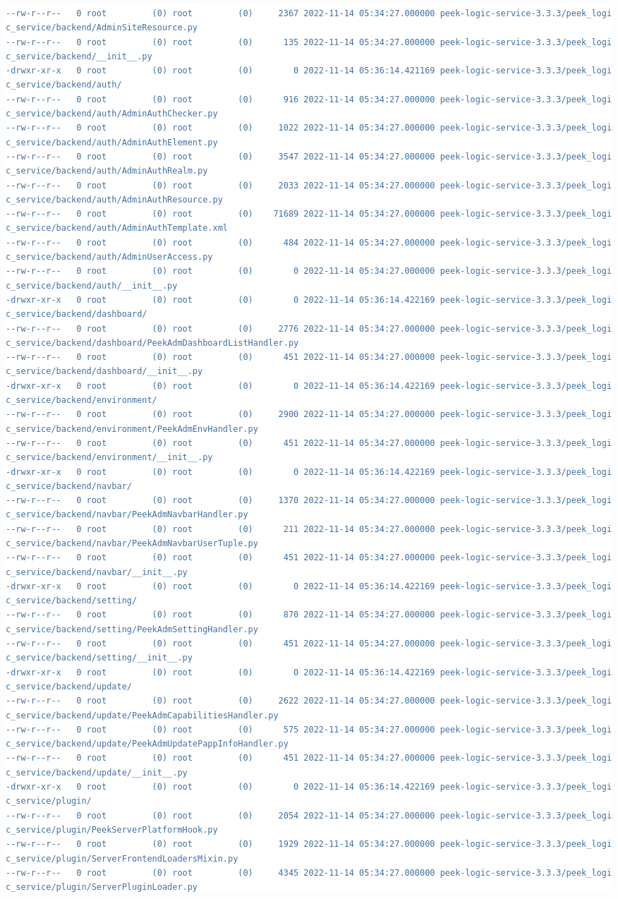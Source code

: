 ```diff
--rw-r--r--   0 root         (0) root         (0)     2367 2022-11-14 05:34:27.000000 peek-logic-service-3.3.3/peek_logic_service/backend/AdminSiteResource.py
--rw-r--r--   0 root         (0) root         (0)      135 2022-11-14 05:34:27.000000 peek-logic-service-3.3.3/peek_logic_service/backend/__init__.py
-drwxr-xr-x   0 root         (0) root         (0)        0 2022-11-14 05:36:14.421169 peek-logic-service-3.3.3/peek_logic_service/backend/auth/
--rw-r--r--   0 root         (0) root         (0)      916 2022-11-14 05:34:27.000000 peek-logic-service-3.3.3/peek_logic_service/backend/auth/AdminAuthChecker.py
--rw-r--r--   0 root         (0) root         (0)     1022 2022-11-14 05:34:27.000000 peek-logic-service-3.3.3/peek_logic_service/backend/auth/AdminAuthElement.py
--rw-r--r--   0 root         (0) root         (0)     3547 2022-11-14 05:34:27.000000 peek-logic-service-3.3.3/peek_logic_service/backend/auth/AdminAuthRealm.py
--rw-r--r--   0 root         (0) root         (0)     2033 2022-11-14 05:34:27.000000 peek-logic-service-3.3.3/peek_logic_service/backend/auth/AdminAuthResource.py
--rw-r--r--   0 root         (0) root         (0)    71689 2022-11-14 05:34:27.000000 peek-logic-service-3.3.3/peek_logic_service/backend/auth/AdminAuthTemplate.xml
--rw-r--r--   0 root         (0) root         (0)      484 2022-11-14 05:34:27.000000 peek-logic-service-3.3.3/peek_logic_service/backend/auth/AdminUserAccess.py
--rw-r--r--   0 root         (0) root         (0)        0 2022-11-14 05:34:27.000000 peek-logic-service-3.3.3/peek_logic_service/backend/auth/__init__.py
-drwxr-xr-x   0 root         (0) root         (0)        0 2022-11-14 05:36:14.422169 peek-logic-service-3.3.3/peek_logic_service/backend/dashboard/
--rw-r--r--   0 root         (0) root         (0)     2776 2022-11-14 05:34:27.000000 peek-logic-service-3.3.3/peek_logic_service/backend/dashboard/PeekAdmDashboardListHandler.py
--rw-r--r--   0 root         (0) root         (0)      451 2022-11-14 05:34:27.000000 peek-logic-service-3.3.3/peek_logic_service/backend/dashboard/__init__.py
-drwxr-xr-x   0 root         (0) root         (0)        0 2022-11-14 05:36:14.422169 peek-logic-service-3.3.3/peek_logic_service/backend/environment/
--rw-r--r--   0 root         (0) root         (0)     2900 2022-11-14 05:34:27.000000 peek-logic-service-3.3.3/peek_logic_service/backend/environment/PeekAdmEnvHandler.py
--rw-r--r--   0 root         (0) root         (0)      451 2022-11-14 05:34:27.000000 peek-logic-service-3.3.3/peek_logic_service/backend/environment/__init__.py
-drwxr-xr-x   0 root         (0) root         (0)        0 2022-11-14 05:36:14.422169 peek-logic-service-3.3.3/peek_logic_service/backend/navbar/
--rw-r--r--   0 root         (0) root         (0)     1370 2022-11-14 05:34:27.000000 peek-logic-service-3.3.3/peek_logic_service/backend/navbar/PeekAdmNavbarHandler.py
--rw-r--r--   0 root         (0) root         (0)      211 2022-11-14 05:34:27.000000 peek-logic-service-3.3.3/peek_logic_service/backend/navbar/PeekAdmNavbarUserTuple.py
--rw-r--r--   0 root         (0) root         (0)      451 2022-11-14 05:34:27.000000 peek-logic-service-3.3.3/peek_logic_service/backend/navbar/__init__.py
-drwxr-xr-x   0 root         (0) root         (0)        0 2022-11-14 05:36:14.422169 peek-logic-service-3.3.3/peek_logic_service/backend/setting/
--rw-r--r--   0 root         (0) root         (0)      870 2022-11-14 05:34:27.000000 peek-logic-service-3.3.3/peek_logic_service/backend/setting/PeekAdmSettingHandler.py
--rw-r--r--   0 root         (0) root         (0)      451 2022-11-14 05:34:27.000000 peek-logic-service-3.3.3/peek_logic_service/backend/setting/__init__.py
-drwxr-xr-x   0 root         (0) root         (0)        0 2022-11-14 05:36:14.422169 peek-logic-service-3.3.3/peek_logic_service/backend/update/
--rw-r--r--   0 root         (0) root         (0)     2622 2022-11-14 05:34:27.000000 peek-logic-service-3.3.3/peek_logic_service/backend/update/PeekAdmCapabilitiesHandler.py
--rw-r--r--   0 root         (0) root         (0)      575 2022-11-14 05:34:27.000000 peek-logic-service-3.3.3/peek_logic_service/backend/update/PeekAdmUpdatePappInfoHandler.py
--rw-r--r--   0 root         (0) root         (0)      451 2022-11-14 05:34:27.000000 peek-logic-service-3.3.3/peek_logic_service/backend/update/__init__.py
-drwxr-xr-x   0 root         (0) root         (0)        0 2022-11-14 05:36:14.422169 peek-logic-service-3.3.3/peek_logic_service/plugin/
--rw-r--r--   0 root         (0) root         (0)     2054 2022-11-14 05:34:27.000000 peek-logic-service-3.3.3/peek_logic_service/plugin/PeekServerPlatformHook.py
--rw-r--r--   0 root         (0) root         (0)     1929 2022-11-14 05:34:27.000000 peek-logic-service-3.3.3/peek_logic_service/plugin/ServerFrontendLoadersMixin.py
--rw-r--r--   0 root         (0) root         (0)     4345 2022-11-14 05:34:27.000000 peek-logic-service-3.3.3/peek_logic_service/plugin/ServerPluginLoader.py
```